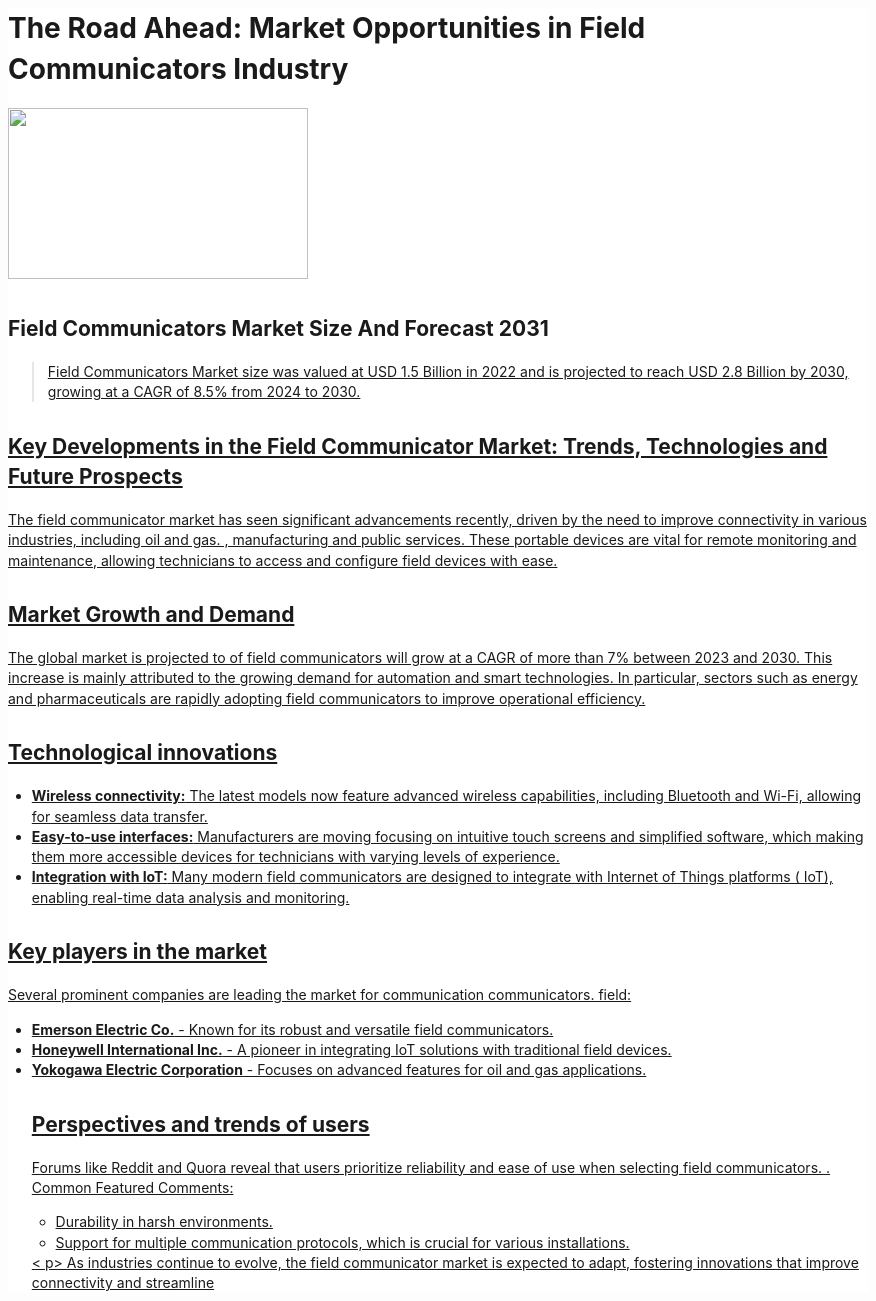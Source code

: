 <h1>The Road Ahead: Market Opportunities in Field Communicators Industry</h1><img src="https://ffe5etoiles.com/wp-content/uploads/2025/01/MST7-300x171.png" alt="" width="300" height="171" class="aligncenter size-medium wp-image-105565" /><h2>Field Communicators Market Size And Forecast 2031</h2><blockquote><p><p><a href="https://www.verifiedmarketreports.com/download-sample/?rid=573850&utm_source=Github&utm_medium=358" target="_blank">Field Communicators Market size was valued at USD 1.5 Billion in 2022 and is projected to reach USD 2.8 Billion by 2030, growing at a CAGR of 8.5% from 2024 to 2030.</strong></span></p></p></blockquote><h2>Key Developments in the Field Communicator Market: Trends, Technologies and Future Prospects</h2><p>The field communicator market has seen significant advancements recently, driven by the need to improve connectivity in various industries, including oil and gas. , manufacturing and public services. These portable devices are vital for remote monitoring and maintenance, allowing technicians to access and configure field devices with ease.</p><h2>Market Growth and Demand</h2><p>The global market is projected to of field communicators will grow at a CAGR of more than 7% between 2023 and 2030. This increase is mainly attributed to the growing demand for automation and smart technologies. In particular, sectors such as energy and pharmaceuticals are rapidly adopting field communicators to improve operational efficiency.</p><h2>Technological innovations</h2><ul><li><strong>Wireless connectivity:</strong > The latest models now feature advanced wireless capabilities, including Bluetooth and Wi-Fi, allowing for seamless data transfer.</li><li><strong>Easy-to-use interfaces:</strong> Manufacturers are moving focusing on intuitive touch screens and simplified software, which making them more accessible devices for technicians with varying levels of experience.</li><li><strong>Integration with IoT:</strong> Many modern field communicators are designed to integrate with Internet of Things platforms ( IoT), enabling real-time data analysis and monitoring. </li></ul><h2>Key players in the market</h2><p>Several prominent companies are leading the market for communication communicators. field:</p><ul><li><strong>Emerson Electric Co.</strong> - Known for its robust and versatile field communicators.</li><li><strong>Honeywell International Inc.</strong > - A pioneer in integrating IoT solutions with traditional field devices.</li><li><strong>Yokogawa Electric Corporation</strong> - Focuses on advanced features for oil and gas applications.</li </ul><h2>Perspectives and trends of users</h2><p>Forums like Reddit and Quora reveal that users prioritize reliability and ease of use when selecting field communicators. . Common Featured Comments:</p><ul><li>Durability in harsh environments.</li><li>Support for multiple communication protocols, which is crucial for various installations.</li></ul>< p> As industries continue to evolve, the field communicator market is expected to adapt, fostering innovations that improve connectivity and streamline